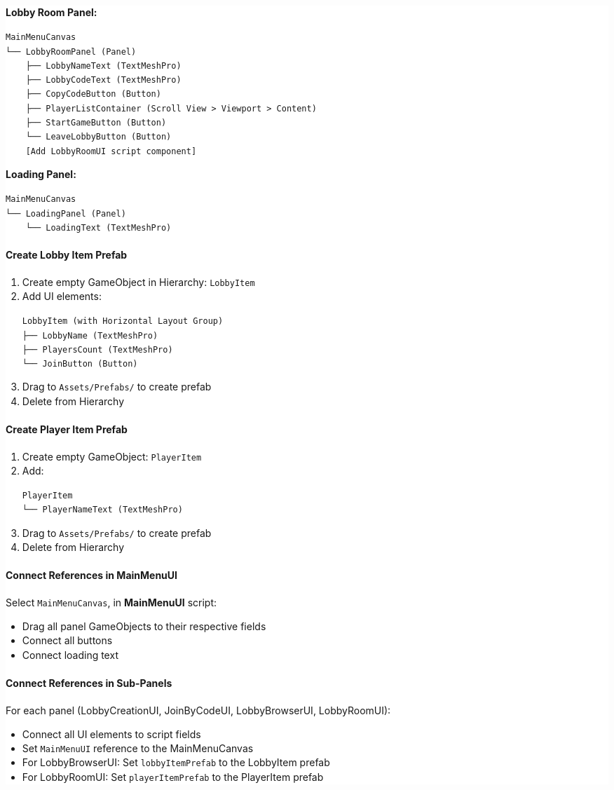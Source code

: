 **Lobby Room Panel:**
```
MainMenuCanvas
└── LobbyRoomPanel (Panel)
    ├── LobbyNameText (TextMeshPro)
    ├── LobbyCodeText (TextMeshPro)
    ├── CopyCodeButton (Button)
    ├── PlayerListContainer (Scroll View > Viewport > Content)
    ├── StartGameButton (Button)
    └── LeaveLobbyButton (Button)
    [Add LobbyRoomUI script component]
```

**Loading Panel:**
```
MainMenuCanvas
└── LoadingPanel (Panel)
    └── LoadingText (TextMeshPro)
```

#### Create Lobby Item Prefab
1. Create empty GameObject in Hierarchy: `LobbyItem`
2. Add UI elements:
   ```
   LobbyItem (with Horizontal Layout Group)
   ├── LobbyName (TextMeshPro)
   ├── PlayersCount (TextMeshPro)
   └── JoinButton (Button)
   ```
3. Drag to `Assets/Prefabs/` to create prefab
4. Delete from Hierarchy

#### Create Player Item Prefab
1. Create empty GameObject: `PlayerItem`
2. Add:
   ```
   PlayerItem
   └── PlayerNameText (TextMeshPro)
   ```
3. Drag to `Assets/Prefabs/` to create prefab
4. Delete from Hierarchy

#### Connect References in MainMenuUI
Select `MainMenuCanvas`, in **MainMenuUI** script:
- Drag all panel GameObjects to their respective fields
- Connect all buttons
- Connect loading text

#### Connect References in Sub-Panels
For each panel (LobbyCreationUI, JoinByCodeUI, LobbyBrowserUI, LobbyRoomUI):
- Connect all UI elements to script fields
- Set `MainMenuUI` reference to the MainMenuCanvas
- For LobbyBrowserUI: Set `lobbyItemPrefab` to the LobbyItem prefab
- For LobbyRoomUI: Set `playerItemPrefab` to the PlayerItem prefab

